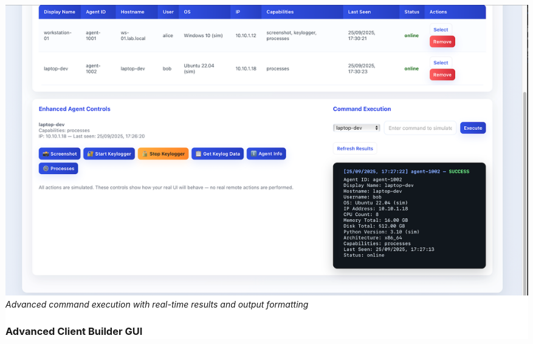 ![Command Execution](screens/2.png)
*Advanced command execution with real-time results and output formatting*

### Advanced Client Builder GUI